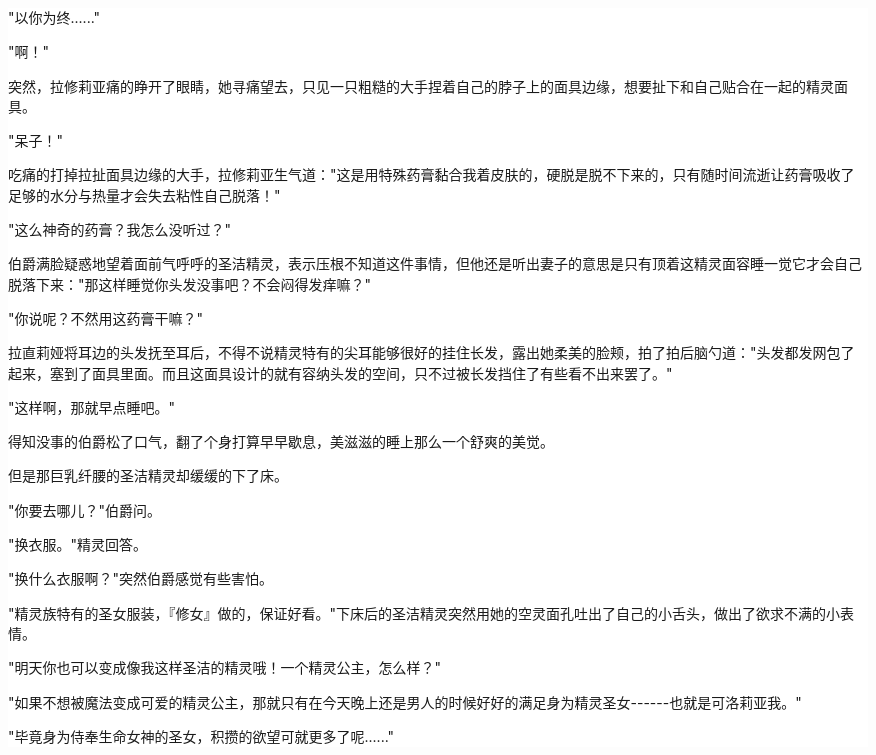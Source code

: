 "以你为终......"

"啊！"

突然，拉修莉亚痛的睁开了眼睛，她寻痛望去，只见一只粗糙的大手捏着自己的脖子上的面具边缘，想要扯下和自己贴合在一起的精灵面具。

"呆子！"

吃痛的打掉拉扯面具边缘的大手，拉修莉亚生气道："这是用特殊药膏黏合我着皮肤的，硬脱是脱不下来的，只有随时间流逝让药膏吸收了足够的水分与热量才会失去粘性自己脱落！"

"这么神奇的药膏？我怎么没听过？"

伯爵满脸疑惑地望着面前气呼呼的圣洁精灵，表示压根不知道这件事情，但他还是听出妻子的意思是只有顶着这精灵面容睡一觉它才会自己脱落下来："那这样睡觉你头发没事吧？不会闷得发痒嘛？"

"你说呢？不然用这药膏干嘛？"

拉直莉娅将耳边的头发抚至耳后，不得不说精灵特有的尖耳能够很好的挂住长发，露出她柔美的脸颊，拍了拍后脑勺道："头发都发网包了起来，塞到了面具里面。而且这面具设计的就有容纳头发的空间，只不过被长发挡住了有些看不出来罢了。"

"这样啊，那就早点睡吧。"

得知没事的伯爵松了口气，翻了个身打算早早歇息，美滋滋的睡上那么一个舒爽的美觉。

但是那巨乳纤腰的圣洁精灵却缓缓的下了床。

"你要去哪儿？"伯爵问。

"换衣服。"精灵回答。

"换什么衣服啊？"突然伯爵感觉有些害怕。

"精灵族特有的圣女服装，『修女』做的，保证好看。"下床后的圣洁精灵突然用她的空灵面孔吐出了自己的小舌头，做出了欲求不满的小表情。

"明天你也可以变成像我这样圣洁的精灵哦！一个精灵公主，怎么样？"

"如果不想被魔法变成可爱的精灵公主，那就只有在今天晚上还是男人的时候好好的满足身为精灵圣女------也就是可洛莉亚我。"

"毕竟身为侍奉生命女神的圣女，积攒的欲望可就更多了呢......"


